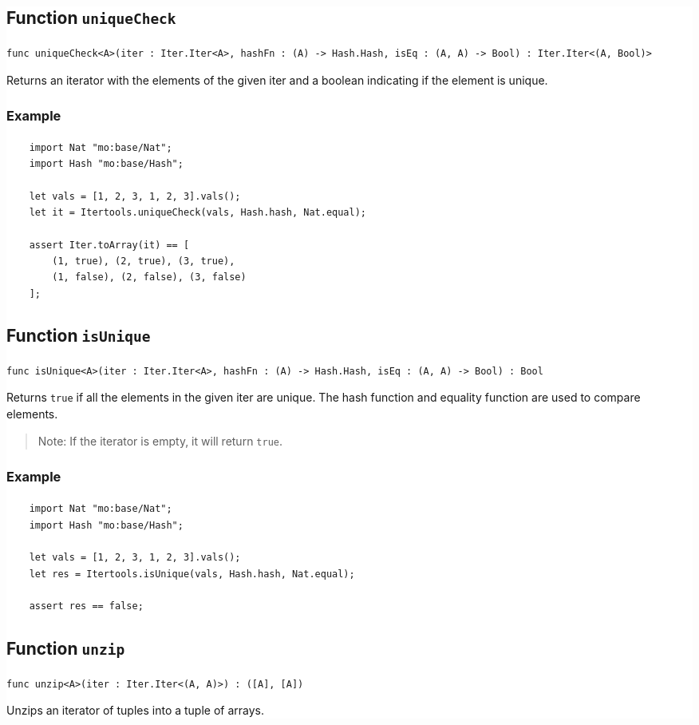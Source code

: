 ## Function `uniqueCheck`
``` motoko no-repl
func uniqueCheck<A>(iter : Iter.Iter<A>, hashFn : (A) -> Hash.Hash, isEq : (A, A) -> Bool) : Iter.Iter<(A, Bool)>
```

Returns an iterator with the elements of the given iter and a boolean
indicating if the element is unique.

### Example
```motoko
    import Nat "mo:base/Nat";
    import Hash "mo:base/Hash";

    let vals = [1, 2, 3, 1, 2, 3].vals();
    let it = Itertools.uniqueCheck(vals, Hash.hash, Nat.equal);

    assert Iter.toArray(it) == [
        (1, true), (2, true), (3, true),
        (1, false), (2, false), (3, false)
    ];

```

## Function `isUnique`
``` motoko no-repl
func isUnique<A>(iter : Iter.Iter<A>, hashFn : (A) -> Hash.Hash, isEq : (A, A) -> Bool) : Bool
```

Returns `true` if all the elements in the given iter are unique.
The hash function and equality function are used to compare elements.

> Note: If the iterator is empty, it will return `true`.
### Example

```motoko
    import Nat "mo:base/Nat";
    import Hash "mo:base/Hash";

    let vals = [1, 2, 3, 1, 2, 3].vals();
    let res = Itertools.isUnique(vals, Hash.hash, Nat.equal);

    assert res == false;

```

## Function `unzip`
``` motoko no-repl
func unzip<A>(iter : Iter.Iter<(A, A)>) : ([A], [A])
```

Unzips an iterator of tuples into a tuple of arrays.
